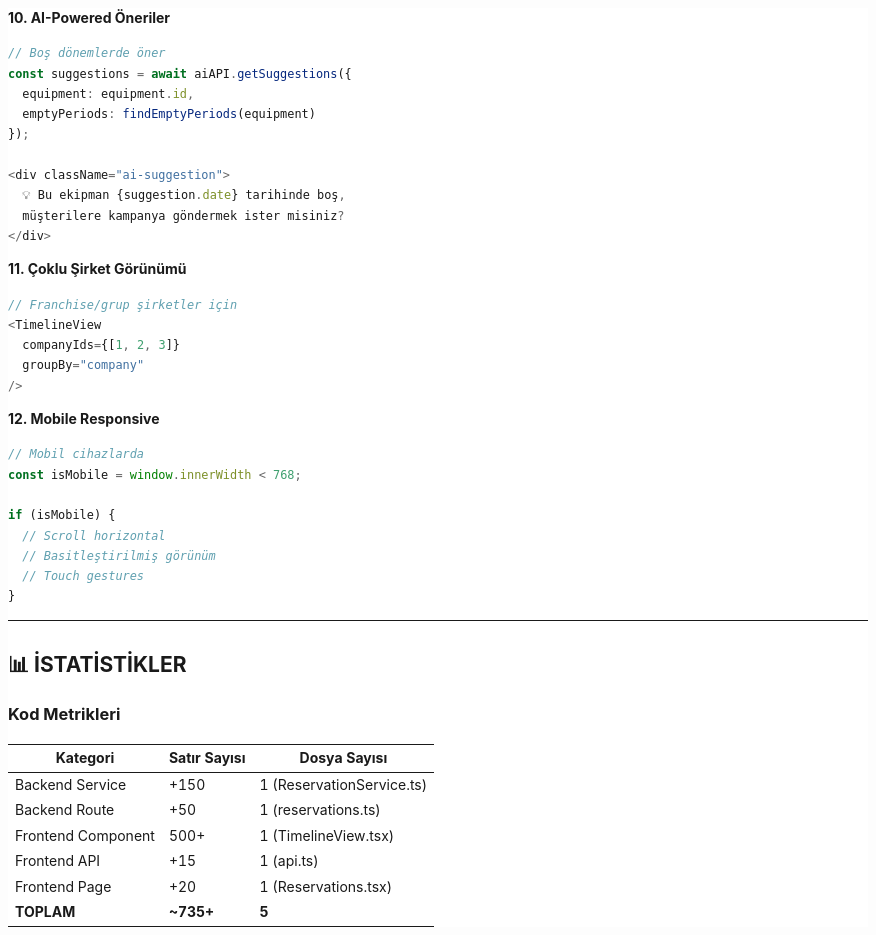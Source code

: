 **10. AI-Powered Öneriler**
```typescript
// Boş dönemlerde öner
const suggestions = await aiAPI.getSuggestions({
  equipment: equipment.id,
  emptyPeriods: findEmptyPeriods(equipment)
});

<div className="ai-suggestion">
  💡 Bu ekipman {suggestion.date} tarihinde boş, 
  müşterilere kampanya göndermek ister misiniz?
</div>
```

**11. Çoklu Şirket Görünümü**
```typescript
// Franchise/grup şirketler için
<TimelineView
  companyIds={[1, 2, 3]}
  groupBy="company"
/>
```

**12. Mobile Responsive**
```typescript
// Mobil cihazlarda
const isMobile = window.innerWidth < 768;

if (isMobile) {
  // Scroll horizontal
  // Basitleştirilmiş görünüm
  // Touch gestures
}
```

---

## 📊 İSTATİSTİKLER

### Kod Metrikleri

| Kategori | Satır Sayısı | Dosya Sayısı |
|----------|--------------|--------------|
| Backend Service | +150 | 1 (ReservationService.ts) |
| Backend Route | +50 | 1 (reservations.ts) |
| Frontend Component | 500+ | 1 (TimelineView.tsx) |
| Frontend API | +15 | 1 (api.ts) |
| Frontend Page | +20 | 1 (Reservations.tsx) |
| **TOPLAM** | **~735+** | **5** |
